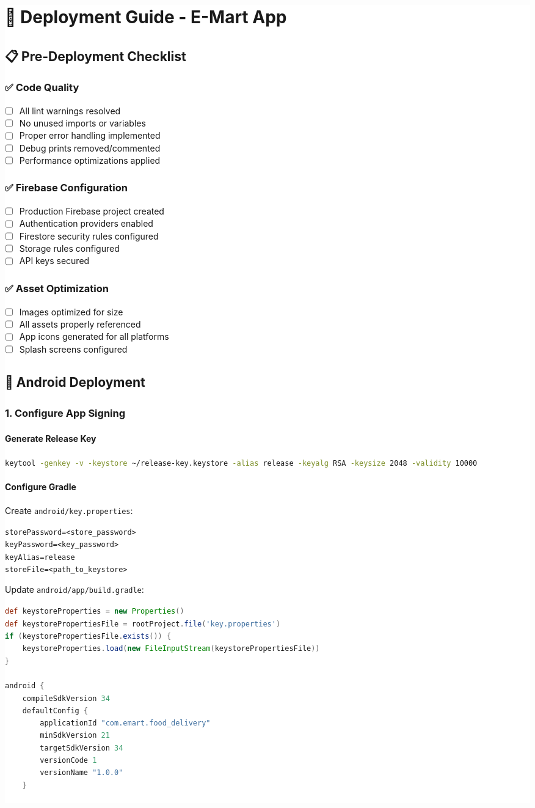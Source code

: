 # 🚀 Deployment Guide - E-Mart App

## 📋 Pre-Deployment Checklist

### ✅ Code Quality
- [ ] All lint warnings resolved
- [ ] No unused imports or variables
- [ ] Proper error handling implemented
- [ ] Debug prints removed/commented
- [ ] Performance optimizations applied

### ✅ Firebase Configuration
- [ ] Production Firebase project created
- [ ] Authentication providers enabled
- [ ] Firestore security rules configured
- [ ] Storage rules configured
- [ ] API keys secured

### ✅ Asset Optimization
- [ ] Images optimized for size
- [ ] All assets properly referenced
- [ ] App icons generated for all platforms
- [ ] Splash screens configured

## 🤖 Android Deployment

### 1. Configure App Signing

#### Generate Release Key
```bash
keytool -genkey -v -keystore ~/release-key.keystore -alias release -keyalg RSA -keysize 2048 -validity 10000
```

#### Configure Gradle
Create `android/key.properties`:
```properties
storePassword=<store_password>
keyPassword=<key_password>
keyAlias=release
storeFile=<path_to_keystore>
```

Update `android/app/build.gradle`:
```gradle
def keystoreProperties = new Properties()
def keystorePropertiesFile = rootProject.file('key.properties')
if (keystorePropertiesFile.exists()) {
    keystoreProperties.load(new FileInputStream(keystorePropertiesFile))
}

android {
    compileSdkVersion 34
    defaultConfig {
        applicationId "com.emart.food_delivery"
        minSdkVersion 21
        targetSdkVersion 34
        versionCode 1
        versionName "1.0.0"
    }
    
```